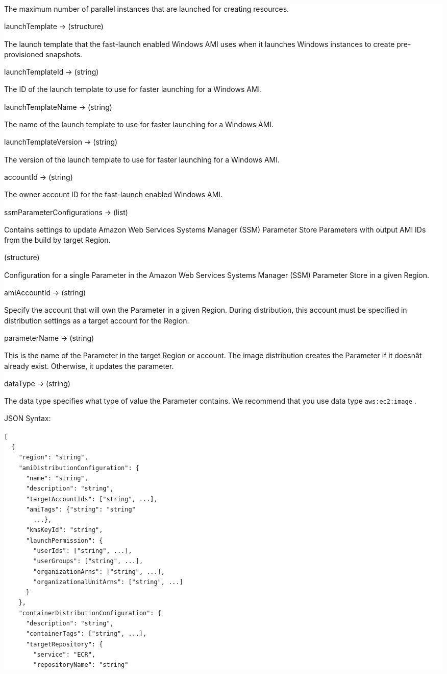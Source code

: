 The maximum number of parallel instances that are launched for creating resources.

launchTemplate -> (structure)

The launch template that the fast-launch enabled Windows AMI uses when it launches Windows instances to create pre-provisioned snapshots.

launchTemplateId -> (string)

The ID of the launch template to use for faster launching for a Windows AMI.

launchTemplateName -> (string)

The name of the launch template to use for faster launching for a Windows AMI.

launchTemplateVersion -> (string)

The version of the launch template to use for faster launching for a Windows AMI.

accountId -> (string)

The owner account ID for the fast-launch enabled Windows AMI.

ssmParameterConfigurations -> (list)

Contains settings to update Amazon Web Services Systems Manager (SSM) Parameter Store Parameters with output AMI IDs from the build by target Region.

(structure)

Configuration for a single Parameter in the Amazon Web Services Systems Manager (SSM) Parameter Store in a given Region.

amiAccountId -> (string)

Specify the account that will own the Parameter in a given Region. During distribution, this account must be specified in distribution settings as a target account for the Region.

parameterName -> (string)

This is the name of the Parameter in the target Region or account. The image distribution creates the Parameter if it doesnât already exist. Otherwise, it updates the parameter.

dataType -> (string)

The data type specifies what type of value the Parameter contains. We recommend that you use data type `aws:ec2:image` .

JSON Syntax:

```
[
  {
    "region": "string",
    "amiDistributionConfiguration": {
      "name": "string",
      "description": "string",
      "targetAccountIds": ["string", ...],
      "amiTags": {"string": "string"
        ...},
      "kmsKeyId": "string",
      "launchPermission": {
        "userIds": ["string", ...],
        "userGroups": ["string", ...],
        "organizationArns": ["string", ...],
        "organizationalUnitArns": ["string", ...]
      }
    },
    "containerDistributionConfiguration": {
      "description": "string",
      "containerTags": ["string", ...],
      "targetRepository": {
        "service": "ECR",
        "repositoryName": "string"
```
